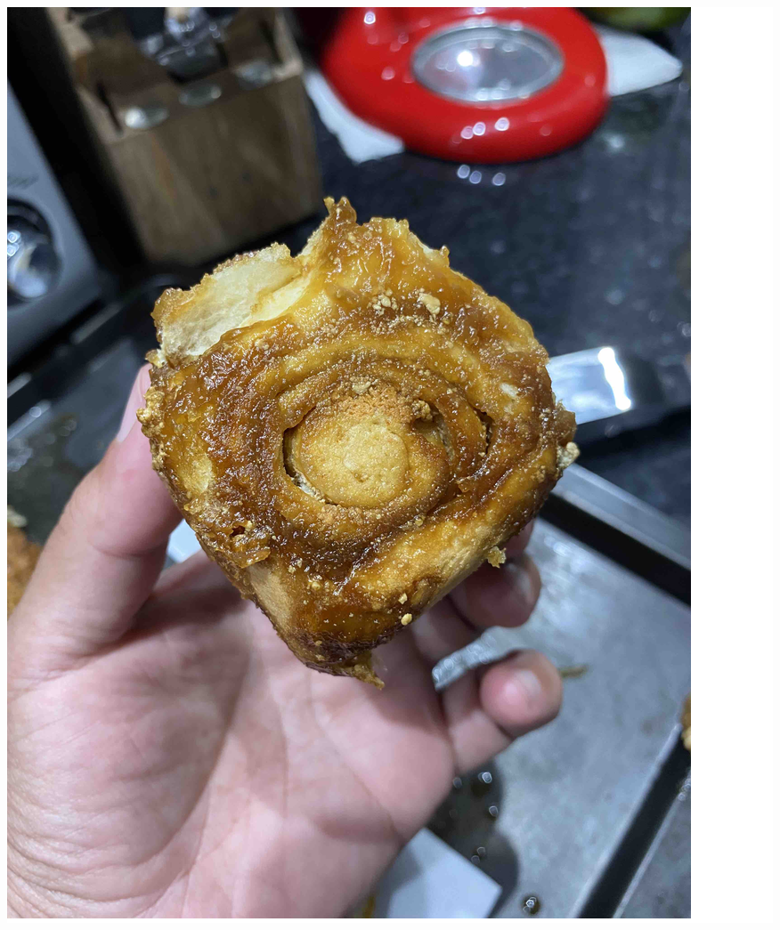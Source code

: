 <img class="post_image post_image_right" src="/images/panes/golfeado/golfeado_8.jpeg" alt="{{page.title}}">
